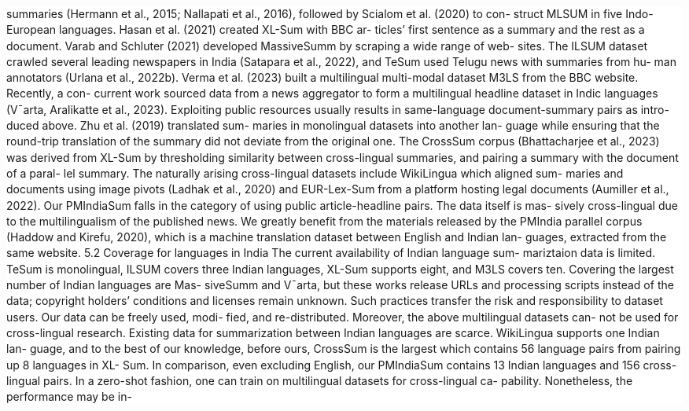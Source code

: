 summaries (Hermann et al., 2015; Nallapati et al.,
2016), followed by Scialom et al. (2020) to con-
struct MLSUM in five Indo-European languages.
Hasan et al. (2021) created XL-Sum with BBC ar-
ticles’ first sentence as a summary and the rest as
a document. Varab and Schluter (2021) developed
MassiveSumm by scraping a wide range of web-
sites. The ILSUM dataset crawled several leading
newspapers in India (Satapara et al., 2022), and
TeSum used Telugu news with summaries from hu-
man annotators (Urlana et al., 2022b). Verma et al.
(2023) built a multilingual multi-modal dataset
M3LS from the BBC website. Recently, a con-
current work sourced data from a news aggregator
to form a multilingual headline dataset in Indic
languages (V¯arta, Aralikatte et al., 2023).
Exploiting public resources usually results in
same-language document-summary pairs as intro-
duced above. Zhu et al. (2019) translated sum-
maries in monolingual datasets into another lan-
guage while ensuring that the round-trip translation
of the summary did not deviate from the original
one. The CrossSum corpus (Bhattacharjee et al.,
2023) was derived from XL-Sum by thresholding
similarity between cross-lingual summaries, and
pairing a summary with the document of a paral-
lel summary. The naturally arising cross-lingual
datasets include WikiLingua which aligned sum-
maries and documents using image pivots (Ladhak
et al., 2020) and EUR-Lex-Sum from a platform
hosting legal documents (Aumiller et al., 2022).
Our PMIndiaSum falls in the category of using
public article-headline pairs. The data itself is mas-
sively cross-lingual due to the multilingualism of
the published news. We greatly benefit from the
materials released by the PMIndia parallel corpus
(Haddow and Kirefu, 2020), which is a machine
translation dataset between English and Indian lan-
guages, extracted from the same website.
5.2
Coverage for languages in India
The current availability of Indian language sum-
mariztaion data is limited. TeSum is monolingual,
ILSUM covers three Indian languages, XL-Sum
supports eight, and M3LS covers ten. Covering
the largest number of Indian languages are Mas-
siveSumm and V¯arta, but these works release URLs
and processing scripts instead of the data; copyright
holders’ conditions and licenses remain unknown.
Such practices transfer the risk and responsibility
to dataset users. Our data can be freely used, modi-
fied, and re-distributed.
Moreover, the above multilingual datasets can-
not be used for cross-lingual research. Existing
data for summarization between Indian languages
are scarce. WikiLingua supports one Indian lan-
guage, and to the best of our knowledge, before
ours, CrossSum is the largest which contains 56
language pairs from pairing up 8 languages in XL-
Sum. In comparison, even excluding English, our
PMIndiaSum contains 13 Indian languages and 156
cross-lingual pairs. In a zero-shot fashion, one can
train on multilingual datasets for cross-lingual ca-
pability. Nonetheless, the performance may be in-